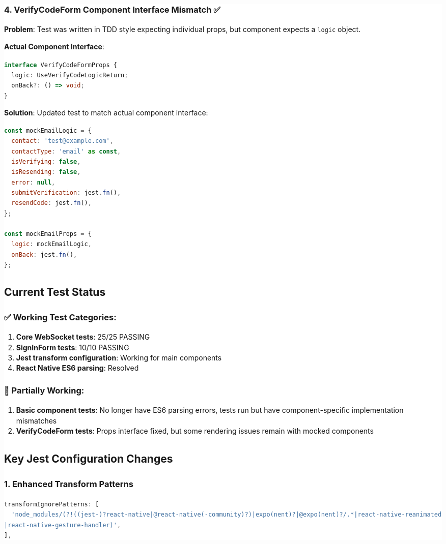 ### 4. VerifyCodeForm Component Interface Mismatch ✅
**Problem**: Test was written in TDD style expecting individual props, but component expects a `logic` object.

**Actual Component Interface**:
```typescript
interface VerifyCodeFormProps {
  logic: UseVerifyCodeLogicReturn;
  onBack?: () => void;
}
```

**Solution**: Updated test to match actual component interface:
```javascript
const mockEmailLogic = {
  contact: 'test@example.com',
  contactType: 'email' as const,
  isVerifying: false,
  isResending: false,
  error: null,
  submitVerification: jest.fn(),
  resendCode: jest.fn(),
};

const mockEmailProps = {
  logic: mockEmailLogic,
  onBack: jest.fn(),
};
```

## Current Test Status

### ✅ Working Test Categories:
1. **Core WebSocket tests**: 25/25 PASSING
2. **SignInForm tests**: 10/10 PASSING  
3. **Jest transform configuration**: Working for main components
4. **React Native ES6 parsing**: Resolved

### 🔄 Partially Working:
1. **Basic component tests**: No longer have ES6 parsing errors, tests run but have component-specific implementation mismatches
2. **VerifyCodeForm tests**: Props interface fixed, but some rendering issues remain with mocked components

## Key Jest Configuration Changes

### 1. Enhanced Transform Patterns
```javascript
transformIgnorePatterns: [
  'node_modules/(?!((jest-)?react-native|@react-native(-community)?)|expo(nent)?|@expo(nent)?/.*|react-native-reanimated|react-native-gesture-handler)',
],
```
